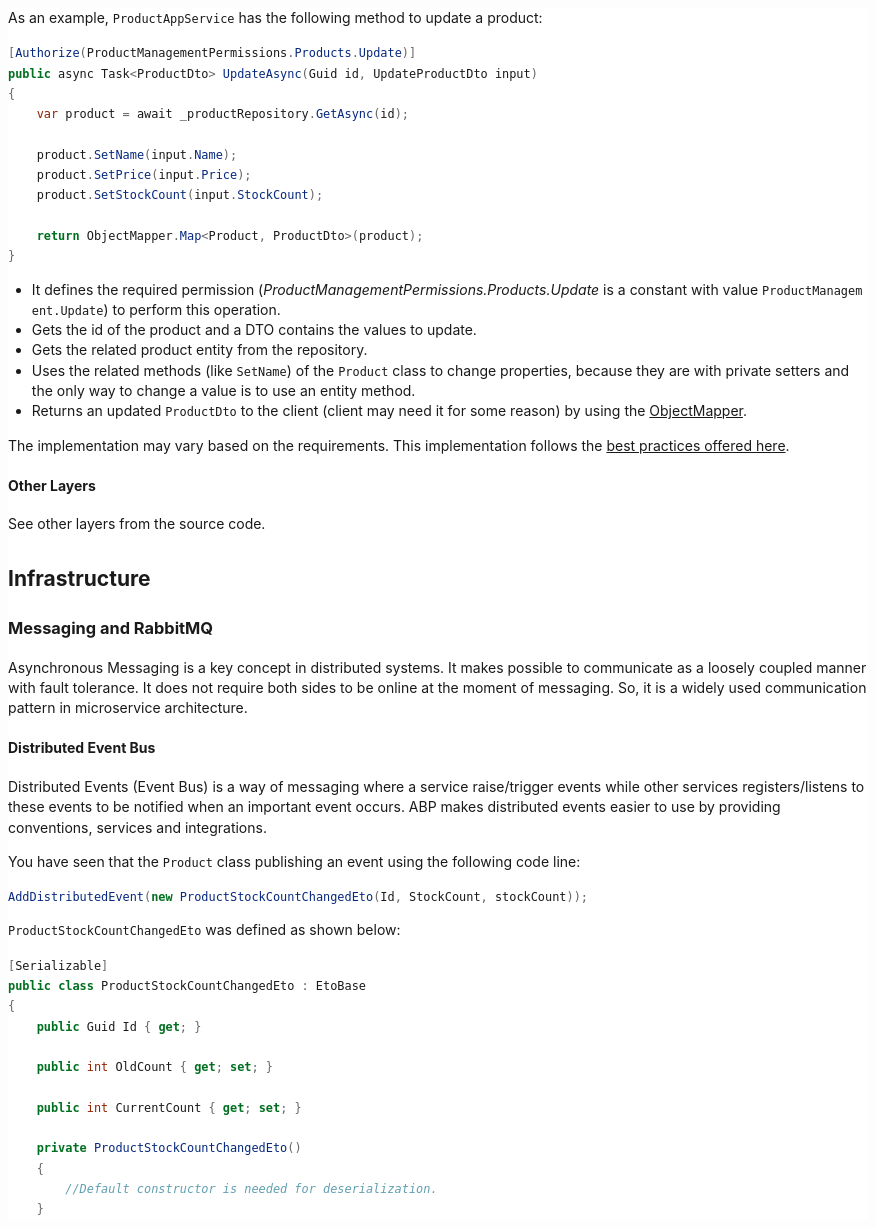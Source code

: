 As an example, `ProductAppService` has the following method to update a product:

````csharp
[Authorize(ProductManagementPermissions.Products.Update)]
public async Task<ProductDto> UpdateAsync(Guid id, UpdateProductDto input)
{
    var product = await _productRepository.GetAsync(id);

    product.SetName(input.Name);
    product.SetPrice(input.Price);
    product.SetStockCount(input.StockCount);

    return ObjectMapper.Map<Product, ProductDto>(product);
}
````

* It defines the required permission (*ProductManagementPermissions.Products.Update* is a constant with value `ProductManagement.Update`) to perform this operation.
* Gets the id of the product and a DTO contains the values to update.
* Gets the related product entity from the repository.
* Uses the related methods (like `SetName`) of the `Product` class to change properties, because they are with private setters and the only way to change a value is to use an entity method.
* Returns an updated `ProductDto` to the client (client may need it for some reason) by using the [ObjectMapper](../Object-To-Object-Mapping.md).

The implementation may vary based on the requirements. This implementation follows the [best practices offered here](../Best-Practices/Application-Services.md).

#### Other Layers

See other layers from the source code.

## Infrastructure

### Messaging and RabbitMQ

Asynchronous Messaging is a key concept in distributed systems. It makes possible to communicate as a loosely coupled manner with fault tolerance. It does not require both sides to be online at the moment of messaging. So, it is a widely used communication pattern in microservice architecture.

#### Distributed Event Bus

Distributed Events (Event Bus) is a way of messaging where a service raise/trigger events while other services registers/listens to these events to be notified when an important event occurs. ABP makes distributed events easier to use by providing conventions, services and integrations.

You have seen that the `Product` class publishing an event using the following code line:

````csharp
AddDistributedEvent(new ProductStockCountChangedEto(Id, StockCount, stockCount));
````

`ProductStockCountChangedEto` was defined as shown below:

````csharp
[Serializable]
public class ProductStockCountChangedEto : EtoBase
{
    public Guid Id { get; }

    public int OldCount { get; set; }

    public int CurrentCount { get; set; }

    private ProductStockCountChangedEto()
    {
        //Default constructor is needed for deserialization.
    }
````